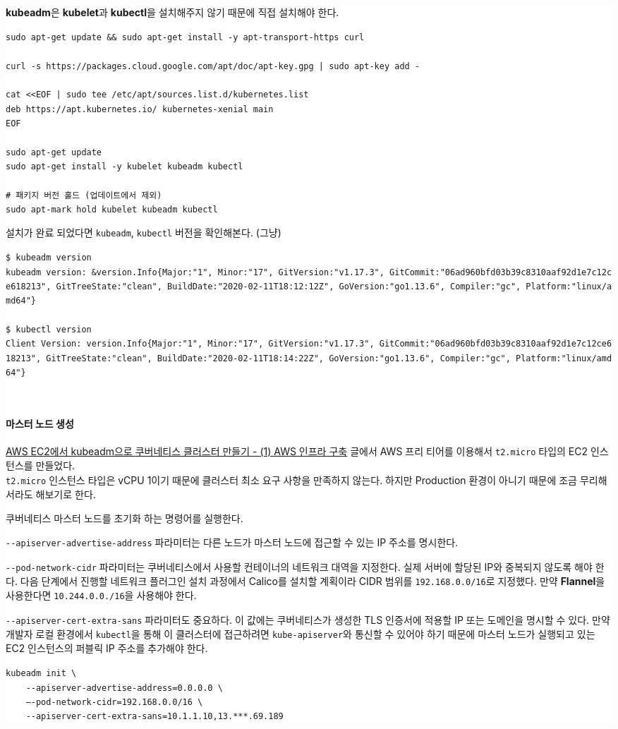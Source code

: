 **kubeadm**은 **kubelet**과 **kubectl**을 설치해주지 않기 때문에 직접 설치해야 한다.   

```shell
sudo apt-get update && sudo apt-get install -y apt-transport-https curl

curl -s https://packages.cloud.google.com/apt/doc/apt-key.gpg | sudo apt-key add -

cat <<EOF | sudo tee /etc/apt/sources.list.d/kubernetes.list
deb https://apt.kubernetes.io/ kubernetes-xenial main
EOF

sudo apt-get update
sudo apt-get install -y kubelet kubeadm kubectl

# 패키지 버전 홀드 (업데이트에서 제외)
sudo apt-mark hold kubelet kubeadm kubectl 
```

설치가 완료 되었다면 `kubeadm`, `kubectl` 버전을 확인해본다. (그냥)    
```
$ kubeadm version
kubeadm version: &version.Info{Major:"1", Minor:"17", GitVersion:"v1.17.3", GitCommit:"06ad960bfd03b39c8310aaf92d1e7c12ce618213", GitTreeState:"clean", BuildDate:"2020-02-11T18:12:12Z", GoVersion:"go1.13.6", Compiler:"gc", Platform:"linux/amd64"}

$ kubectl version
Client Version: version.Info{Major:"1", Minor:"17", GitVersion:"v1.17.3", GitCommit:"06ad960bfd03b39c8310aaf92d1e7c12ce618213", GitTreeState:"clean", BuildDate:"2020-02-11T18:14:22Z", GoVersion:"go1.13.6", Compiler:"gc", Platform:"linux/amd64"}
```

<br/>

#### 마스터 노드 생성
[AWS EC2에서 kubeadm으로 쿠버네티스 클러스터 만들기 - (1) AWS 인프라 구축](https://jonnung.dev/kubernetes/2020/03/01/create-kubernetes-cluster-using-kubeadm-on-aws-ec2/) 글에서 AWS 프리 티어를 이용해서 `t2.micro` 타입의  EC2 인스턴스를 만들었다.   
`t2.micro` 인스턴스 타입은 vCPU 1이기 때문에 클러스터 최소 요구 사항을 만족하지 않는다. 하지만 Production 환경이 아니기 때문에 조금 무리해서라도 해보기로 한다.    

쿠버네티스 마스터 노드를 초기화 하는 명령어를 실행한다. 

`--apiserver-advertise-address` 파라미터는 다른 노드가 마스터 노드에 접근할 수 있는 IP 주소를 명시한다.    

`--pod-network-cidr` 파라미터는 쿠버네티스에서 사용할 컨테이너의 네트워크 대역을 지정한다. 실제 서버에 할당된 IP와 중복되지 않도록 해야 한다. 
다음 단계에서 진행할 네트워크 플러그인 설치 과정에서 Calico를 설치할 계획이라 CIDR 범위를 `192.168.0.0/16`로 지정했다. 만약 **Flannel**을 사용한다면 `10.244.0.0./16`을 사용해야 한다.   

`--apiserver-cert-extra-sans` 파라미터도 중요하다. 이 값에는 쿠버네티스가 생성한 TLS 인증서에 적용할 IP 또는 도메인을 명시할 수 있다. 만약 개발자 로컬 환경에서 `kubectl`을 통해 이 클러스터에 접근하려면 `kube-apiserver`와 통신할 수 있어야 하기 때문에 마스터 노드가 실행되고 있는 EC2 인스턴스의 퍼블릭 IP 주소를 추가해야 한다. 

```shell
kubeadm init \
    --apiserver-advertise-address=0.0.0.0 \
    —-pod-network-cidr=192.168.0.0/16 \
    --apiserver-cert-extra-sans=10.1.1.10,13.***.69.189
```
